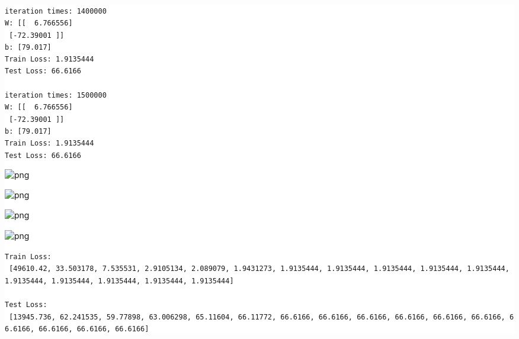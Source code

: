     iteration times: 1400000
    W: [[  6.766556]
     [-72.39001 ]] 
    b: [79.017] 
    Train Loss: 1.9135444
    Test Loss: 66.6166
    
    iteration times: 1500000
    W: [[  6.766556]
     [-72.39001 ]] 
    b: [79.017] 
    Train Loss: 1.9135444
    Test Loss: 66.6166




![png](output_0_1.png)



![png](output_0_2.png)



![png](output_0_3.png)



![png](output_0_4.png)


    Train Loss:
     [49610.42, 33.503178, 7.535531, 2.9105134, 2.089079, 1.9431273, 1.9135444, 1.9135444, 1.9135444, 1.9135444, 1.9135444, 1.9135444, 1.9135444, 1.9135444, 1.9135444, 1.9135444]
    
    Test Loss:
     [13945.736, 62.241535, 59.77898, 63.006298, 65.11604, 66.11772, 66.6166, 66.6166, 66.6166, 66.6166, 66.6166, 66.6166, 66.6166, 66.6166, 66.6166, 66.6166]

